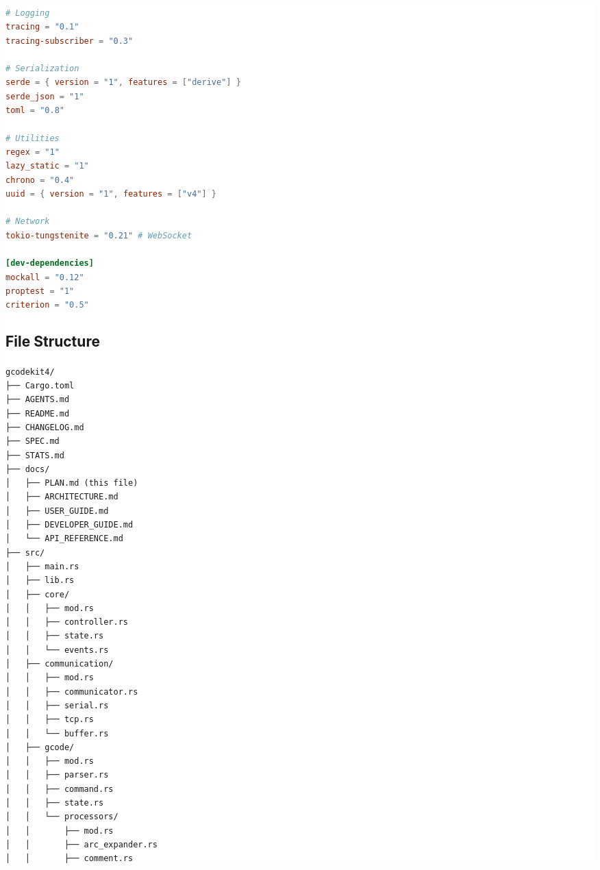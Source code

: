 ```toml
# Logging
tracing = "0.1"
tracing-subscriber = "0.3"

# Serialization
serde = { version = "1", features = ["derive"] }
serde_json = "1"
toml = "0.8"

# Utilities
regex = "1"
lazy_static = "1"
chrono = "0.4"
uuid = { version = "1", features = ["v4"] }

# Network
tokio-tungstenite = "0.21" # WebSocket

[dev-dependencies]
mockall = "0.12"
proptest = "1"
criterion = "0.5"
```

## File Structure

```
gcodekit4/
├── Cargo.toml
├── AGENTS.md
├── README.md
├── CHANGELOG.md
├── SPEC.md
├── STATS.md
├── docs/
│   ├── PLAN.md (this file)
│   ├── ARCHITECTURE.md
│   ├── USER_GUIDE.md
│   ├── DEVELOPER_GUIDE.md
│   └── API_REFERENCE.md
├── src/
│   ├── main.rs
│   ├── lib.rs
│   ├── core/
│   │   ├── mod.rs
│   │   ├── controller.rs
│   │   ├── state.rs
│   │   └── events.rs
│   ├── communication/
│   │   ├── mod.rs
│   │   ├── communicator.rs
│   │   ├── serial.rs
│   │   ├── tcp.rs
│   │   └── buffer.rs
│   ├── gcode/
│   │   ├── mod.rs
│   │   ├── parser.rs
│   │   ├── command.rs
│   │   ├── state.rs
│   │   └── processors/
│   │       ├── mod.rs
│   │       ├── arc_expander.rs
│   │       ├── comment.rs
```